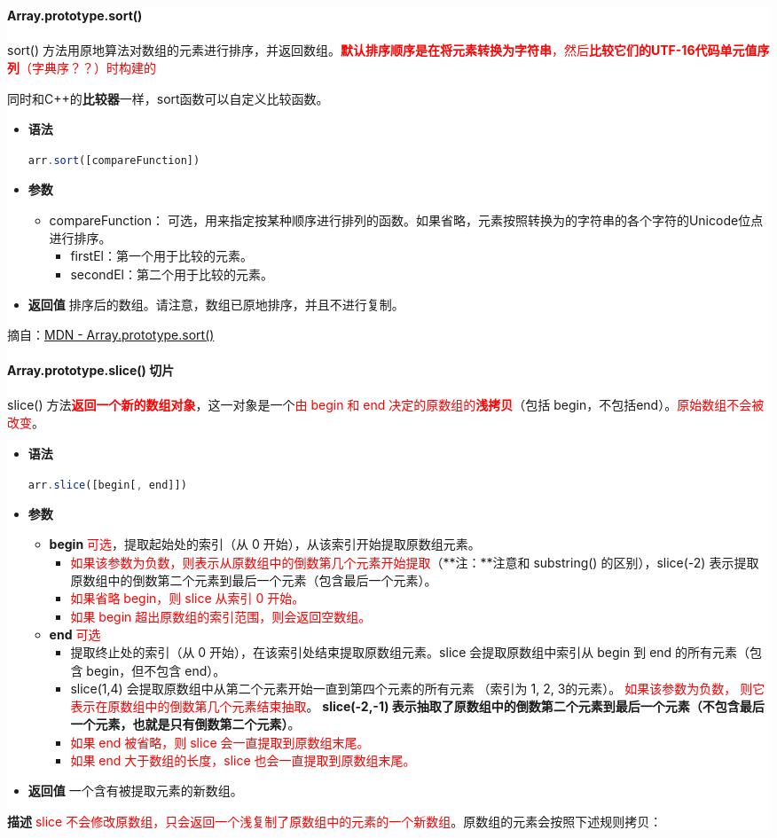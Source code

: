 

#### Array.prototype.sort()

sort() 方法用原地算法对数组的元素进行排序，并返回数组。<font color=FF0000>**默认排序顺序是在将元素转换为字符串**，然后**比较它们的UTF-16代码单元值序列**（字典序？？）时构建的</font>

同时和C++的**比较器**一样，sort函数可以自定义比较函数。

- **语法**
  
  ```js
  arr.sort([compareFunction])
  ```

- **参数**
  
  - compareFunction： 可选，用来指定按某种顺序进行排列的函数。如果省略，元素按照转换为的字符串的各个字符的Unicode位点进行排序。
    - firstEl：第一个用于比较的元素。
    - secondEl：第二个用于比较的元素。

- **返回值**
  排序后的数组。请注意，数组已原地排序，并且不进行复制。

摘自：[MDN - Array.prototype.sort()](https://developer.mozilla.org/zh-CN/docs/Web/JavaScript/Reference/Global_Objects/Array/sort)



#### Array.prototype.slice() 切片

slice() 方法<font color=FF0000>**返回一个新的数组对象**</font>，这一对象是一个<font color=FF0000>由 begin 和 end 决定的原数组的**浅拷贝**</font>（包括 begin，不包括end）。<font color=FF0000>原始数组不会被改变</font>。

- **语法**
  
  ```js
  arr.slice([begin[, end]])
  ```

- **参数**
  
  - **begin** <font color=FF0000>可选</font>，提取起始处的索引（从 0 开始），从该索引开始提取原数组元素。
    - <font color=FF0000>如果该参数为负数，则表示从原数组中的倒数第几个元素开始提取</font>（**注：**注意和 substring() 的区别），slice(-2) 表示提取原数组中的倒数第二个元素到最后一个元素（包含最后一个元素）。
    - <font color=FF0000>如果省略 begin，则 slice 从索引 0 开始。</font>
    - <font color=FF0000>如果 begin 超出原数组的索引范围，则会返回空数组。</font>
  - **end** <font color=FF0000>可选</font>
    - 提取终止处的索引（从 0 开始），在该索引处结束提取原数组元素。slice 会提取原数组中索引从 begin 到 end 的所有元素（包含 begin，但不包含 end）。
    - slice(1,4) 会提取原数组中从第二个元素开始一直到第四个元素的所有元素 （索引为 1, 2, 3的元素）。
      <font color=FF0000>如果该参数为负数， 则它表示在原数组中的倒数第几个元素结束抽取</font>。 **slice(-2,-1) 表示抽取了原数组中的倒数第二个元素到最后一个元素（不包含最后一个元素，也就是只有倒数第二个元素）**。
    - <font color=FF0000>如果 end 被省略，则 slice 会一直提取到原数组末尾。</font>
    - <font color=FF0000>如果 end 大于数组的长度，slice 也会一直提取到原数组末尾。</font>

- **返回值**
  一个含有被提取元素的新数组。

**描述**
<font color=FF0000>slice 不会修改原数组，只会返回一个浅复制了原数组中的元素的一个新数组</font>。原数组的元素会按照下述规则拷贝：

